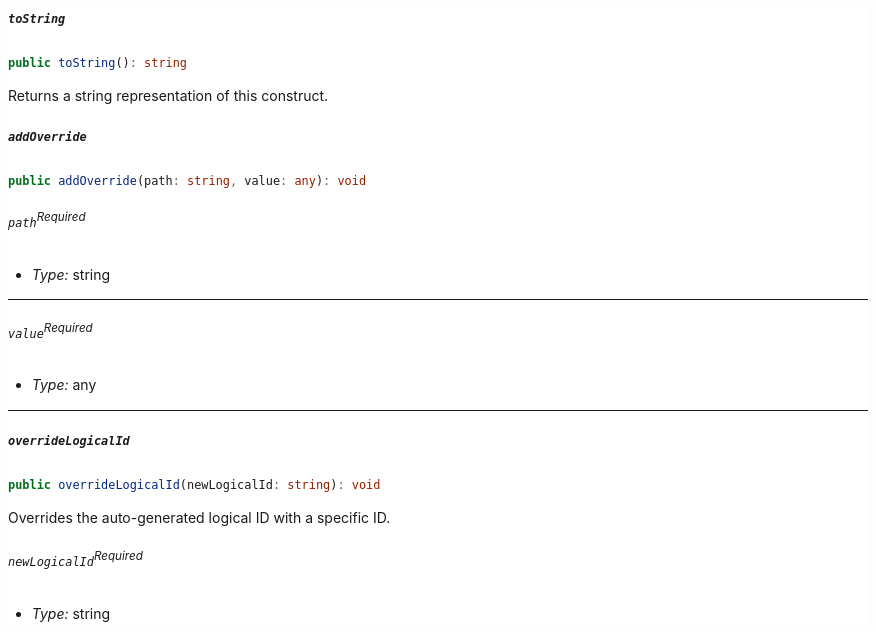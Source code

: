 
##### `toString` <a name="toString" id="rhizo-co-terraform-provider-oci.dataOciAnnouncementsServiceAnnouncementSubscriptions.DataOciAnnouncementsServiceAnnouncementSubscriptions.toString"></a>

```typescript
public toString(): string
```

Returns a string representation of this construct.

##### `addOverride` <a name="addOverride" id="rhizo-co-terraform-provider-oci.dataOciAnnouncementsServiceAnnouncementSubscriptions.DataOciAnnouncementsServiceAnnouncementSubscriptions.addOverride"></a>

```typescript
public addOverride(path: string, value: any): void
```

###### `path`<sup>Required</sup> <a name="path" id="rhizo-co-terraform-provider-oci.dataOciAnnouncementsServiceAnnouncementSubscriptions.DataOciAnnouncementsServiceAnnouncementSubscriptions.addOverride.parameter.path"></a>

- *Type:* string

---

###### `value`<sup>Required</sup> <a name="value" id="rhizo-co-terraform-provider-oci.dataOciAnnouncementsServiceAnnouncementSubscriptions.DataOciAnnouncementsServiceAnnouncementSubscriptions.addOverride.parameter.value"></a>

- *Type:* any

---

##### `overrideLogicalId` <a name="overrideLogicalId" id="rhizo-co-terraform-provider-oci.dataOciAnnouncementsServiceAnnouncementSubscriptions.DataOciAnnouncementsServiceAnnouncementSubscriptions.overrideLogicalId"></a>

```typescript
public overrideLogicalId(newLogicalId: string): void
```

Overrides the auto-generated logical ID with a specific ID.

###### `newLogicalId`<sup>Required</sup> <a name="newLogicalId" id="rhizo-co-terraform-provider-oci.dataOciAnnouncementsServiceAnnouncementSubscriptions.DataOciAnnouncementsServiceAnnouncementSubscriptions.overrideLogicalId.parameter.newLogicalId"></a>

- *Type:* string
